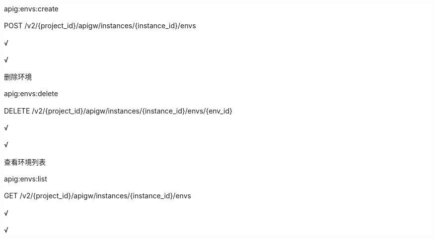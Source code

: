 <td class="cellrowborder" valign="top" width="18.8981101889811%" headers="mcps1.2.6.1.2 "><p id="zh-cn_topic_0233030488_p1625275192515"><a name="zh-cn_topic_0233030488_p1625275192515"></a><a name="zh-cn_topic_0233030488_p1625275192515"></a>apig:envs:create</p>
</td>
<td class="cellrowborder" valign="top" width="50.11498850114988%" headers="mcps1.2.6.1.3 "><p id="zh-cn_topic_0233030488_p4891145713277"><a name="zh-cn_topic_0233030488_p4891145713277"></a><a name="zh-cn_topic_0233030488_p4891145713277"></a>POST /v2/{project_id}/apigw/instances/{instance_id}/envs</p>
</td>
<td class="cellrowborder" valign="top" width="7.209279072092791%" headers="mcps1.2.6.1.4 "><p id="zh-cn_topic_0233030488_p968291819591"><a name="zh-cn_topic_0233030488_p968291819591"></a><a name="zh-cn_topic_0233030488_p968291819591"></a>√</p>
</td>
<td class="cellrowborder" valign="top" width="7.799220077992201%" headers="mcps1.2.6.1.5 "><p id="zh-cn_topic_0233030488_p468231835912"><a name="zh-cn_topic_0233030488_p468231835912"></a><a name="zh-cn_topic_0233030488_p468231835912"></a>√</p>
</td>
</tr>
<tr id="zh-cn_topic_0233030488_row925211522512"><td class="cellrowborder" valign="top" width="15.978402159784022%" headers="mcps1.2.6.1.1 "><p id="zh-cn_topic_0233030488_p325265192514"><a name="zh-cn_topic_0233030488_p325265192514"></a><a name="zh-cn_topic_0233030488_p325265192514"></a>删除环境</p>
</td>
<td class="cellrowborder" valign="top" width="18.8981101889811%" headers="mcps1.2.6.1.2 "><p id="zh-cn_topic_0233030488_p17252155112510"><a name="zh-cn_topic_0233030488_p17252155112510"></a><a name="zh-cn_topic_0233030488_p17252155112510"></a>apig:envs:delete</p>
</td>
<td class="cellrowborder" valign="top" width="50.11498850114988%" headers="mcps1.2.6.1.3 "><p id="zh-cn_topic_0233030488_p11371181552812"><a name="zh-cn_topic_0233030488_p11371181552812"></a><a name="zh-cn_topic_0233030488_p11371181552812"></a>DELETE /v2/{project_id}/apigw/instances/{instance_id}/envs/{env_id}</p>
</td>
<td class="cellrowborder" valign="top" width="7.209279072092791%" headers="mcps1.2.6.1.4 "><p id="zh-cn_topic_0233030488_p116821118105910"><a name="zh-cn_topic_0233030488_p116821118105910"></a><a name="zh-cn_topic_0233030488_p116821118105910"></a>√</p>
</td>
<td class="cellrowborder" valign="top" width="7.799220077992201%" headers="mcps1.2.6.1.5 "><p id="zh-cn_topic_0233030488_p1168231895915"><a name="zh-cn_topic_0233030488_p1168231895915"></a><a name="zh-cn_topic_0233030488_p1168231895915"></a>√</p>
</td>
</tr>
<tr id="zh-cn_topic_0233030488_row72528520259"><td class="cellrowborder" valign="top" width="15.978402159784022%" headers="mcps1.2.6.1.1 "><p id="zh-cn_topic_0233030488_p1025317512512"><a name="zh-cn_topic_0233030488_p1025317512512"></a><a name="zh-cn_topic_0233030488_p1025317512512"></a>查看环境列表</p>
</td>
<td class="cellrowborder" valign="top" width="18.8981101889811%" headers="mcps1.2.6.1.2 "><p id="zh-cn_topic_0233030488_p19253252258"><a name="zh-cn_topic_0233030488_p19253252258"></a><a name="zh-cn_topic_0233030488_p19253252258"></a>apig:envs:list</p>
</td>
<td class="cellrowborder" valign="top" width="50.11498850114988%" headers="mcps1.2.6.1.3 "><p id="zh-cn_topic_0233030488_p1520811348281"><a name="zh-cn_topic_0233030488_p1520811348281"></a><a name="zh-cn_topic_0233030488_p1520811348281"></a>GET /v2/{project_id}/apigw/instances/{instance_id}/envs</p>
</td>
<td class="cellrowborder" valign="top" width="7.209279072092791%" headers="mcps1.2.6.1.4 "><p id="zh-cn_topic_0233030488_p106828183599"><a name="zh-cn_topic_0233030488_p106828183599"></a><a name="zh-cn_topic_0233030488_p106828183599"></a>√</p>
</td>
<td class="cellrowborder" valign="top" width="7.799220077992201%" headers="mcps1.2.6.1.5 "><p id="zh-cn_topic_0233030488_p168218185593"><a name="zh-cn_topic_0233030488_p168218185593"></a><a name="zh-cn_topic_0233030488_p168218185593"></a>√</p>
</td>
</tr>